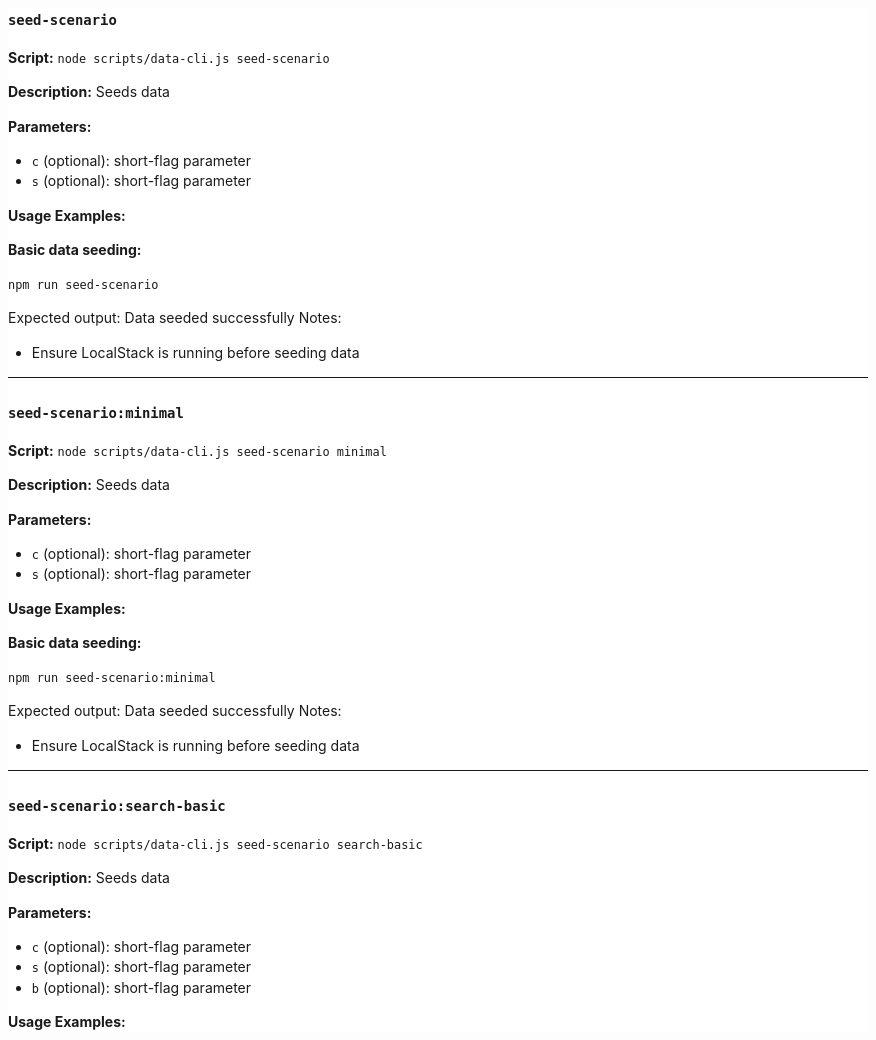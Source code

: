 ### `seed-scenario`

**Script:** `node scripts/data-cli.js seed-scenario`

**Description:** Seeds data

**Parameters:**

- `c` (optional): short-flag parameter
- `s` (optional): short-flag parameter

**Usage Examples:**

**Basic data seeding:**
```bash
npm run seed-scenario
```
Expected output: Data seeded successfully
Notes:
- Ensure LocalStack is running before seeding data

---

### `seed-scenario:minimal`

**Script:** `node scripts/data-cli.js seed-scenario minimal`

**Description:** Seeds data

**Parameters:**

- `c` (optional): short-flag parameter
- `s` (optional): short-flag parameter

**Usage Examples:**

**Basic data seeding:**
```bash
npm run seed-scenario:minimal
```
Expected output: Data seeded successfully
Notes:
- Ensure LocalStack is running before seeding data

---

### `seed-scenario:search-basic`

**Script:** `node scripts/data-cli.js seed-scenario search-basic`

**Description:** Seeds data

**Parameters:**

- `c` (optional): short-flag parameter
- `s` (optional): short-flag parameter
- `b` (optional): short-flag parameter

**Usage Examples:**
